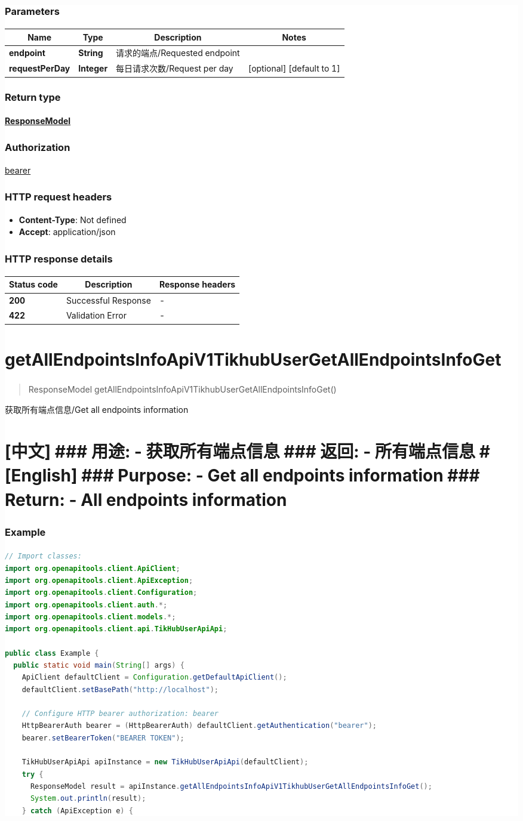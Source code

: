 ### Parameters

Name | Type | Description  | Notes
------------- | ------------- | ------------- | -------------
 **endpoint** | **String**| 请求的端点/Requested endpoint |
 **requestPerDay** | **Integer**| 每日请求次数/Request per day | [optional] [default to 1]

### Return type

[**ResponseModel**](ResponseModel.md)

### Authorization

[bearer](../README.md#bearer)

### HTTP request headers

 - **Content-Type**: Not defined
 - **Accept**: application/json

### HTTP response details
| Status code | Description | Response headers |
|-------------|-------------|------------------|
**200** | Successful Response |  -  |
**422** | Validation Error |  -  |

<a name="getAllEndpointsInfoApiV1TikhubUserGetAllEndpointsInfoGet"></a>
# **getAllEndpointsInfoApiV1TikhubUserGetAllEndpointsInfoGet**
> ResponseModel getAllEndpointsInfoApiV1TikhubUserGetAllEndpointsInfoGet()

获取所有端点信息/Get all endpoints information

# [中文] ### 用途: - 获取所有端点信息 ### 返回: - 所有端点信息  # [English] ### Purpose: - Get all endpoints information ### Return: - All endpoints information

### Example
```java
// Import classes:
import org.openapitools.client.ApiClient;
import org.openapitools.client.ApiException;
import org.openapitools.client.Configuration;
import org.openapitools.client.auth.*;
import org.openapitools.client.models.*;
import org.openapitools.client.api.TikHubUserApiApi;

public class Example {
  public static void main(String[] args) {
    ApiClient defaultClient = Configuration.getDefaultApiClient();
    defaultClient.setBasePath("http://localhost");
    
    // Configure HTTP bearer authorization: bearer
    HttpBearerAuth bearer = (HttpBearerAuth) defaultClient.getAuthentication("bearer");
    bearer.setBearerToken("BEARER TOKEN");

    TikHubUserApiApi apiInstance = new TikHubUserApiApi(defaultClient);
    try {
      ResponseModel result = apiInstance.getAllEndpointsInfoApiV1TikhubUserGetAllEndpointsInfoGet();
      System.out.println(result);
    } catch (ApiException e) {
```